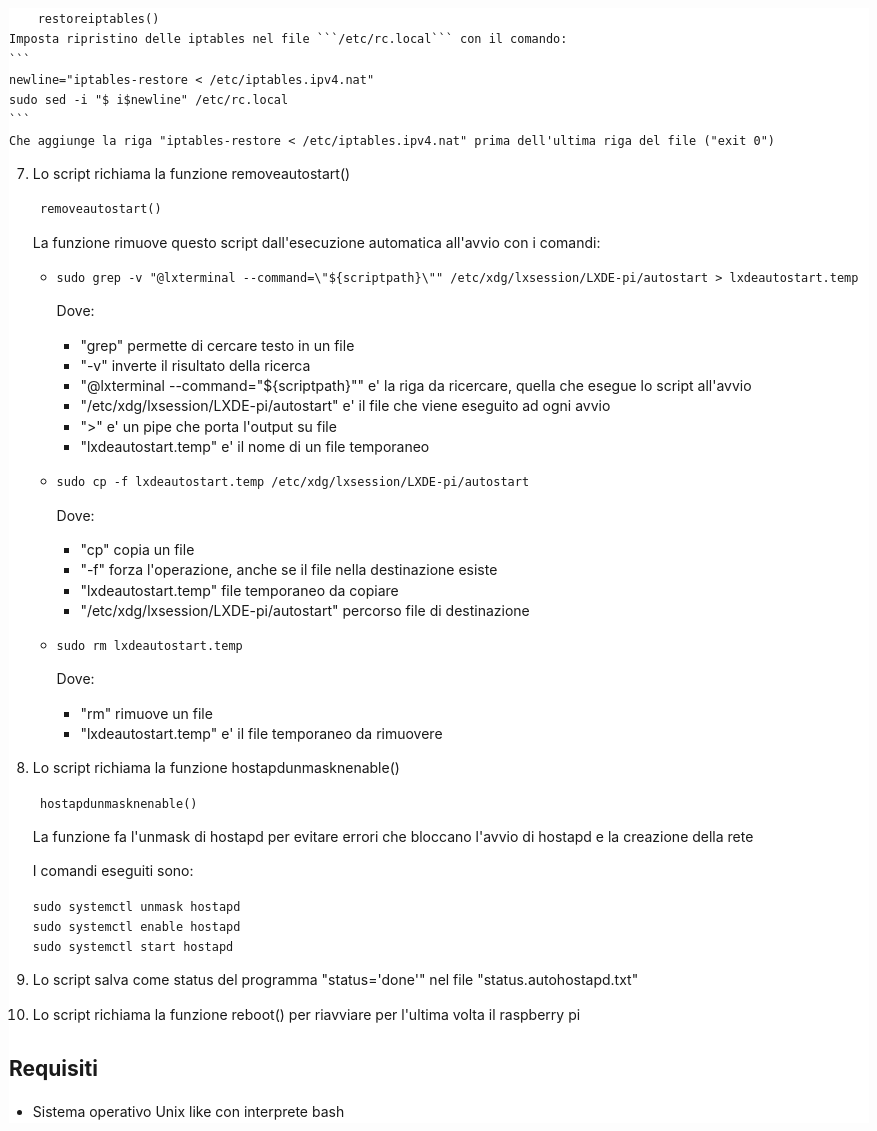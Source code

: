         restoreiptables()
    Imposta ripristino delle iptables nel file ```/etc/rc.local``` con il comando:
    ```
    newline="iptables-restore < /etc/iptables.ipv4.nat"
    sudo sed -i "$ i$newline" /etc/rc.local
    ```
    Che aggiunge la riga "iptables-restore < /etc/iptables.ipv4.nat" prima dell'ultima riga del file ("exit 0")

7. Lo script richiama la funzione removeautostart()

        removeautostart()
    La funzione rimuove questo script dall'esecuzione automatica all'avvio
    con i comandi:
    
    * ```sudo grep -v "@lxterminal --command=\"${scriptpath}\"" /etc/xdg/lxsession/LXDE-pi/autostart > lxdeautostart.temp```

        Dove:
        * "grep" permette di cercare testo in un file
        * "-v" inverte il risultato della ricerca
        * "@lxterminal --command=\"${scriptpath}\"" e' la riga da ricercare, quella che esegue lo script all'avvio
        * "/etc/xdg/lxsession/LXDE-pi/autostart" e' il file che viene eseguito ad ogni avvio
        * ">" e' un pipe che porta l'output su file
        * "lxdeautostart.temp" e' il nome di un file temporaneo

    * ```sudo cp -f lxdeautostart.temp /etc/xdg/lxsession/LXDE-pi/autostart```

        Dove:
        * "cp" copia un file
        * "-f" forza l'operazione, anche se il file nella destinazione esiste
        * "lxdeautostart.temp" file temporaneo da copiare
        * "/etc/xdg/lxsession/LXDE-pi/autostart" percorso file di destinazione

    * ```sudo rm lxdeautostart.temp```

        Dove:
        * "rm" rimuove un file
        * "lxdeautostart.temp" e' il file temporaneo da rimuovere

8. Lo script richiama la funzione hostapdunmasknenable()

        hostapdunmasknenable()
    La funzione fa l'unmask di hostapd per evitare errori che bloccano
    l'avvio di hostapd e la creazione della rete

    I comandi eseguiti sono:
    ```
    sudo systemctl unmask hostapd
    sudo systemctl enable hostapd
    sudo systemctl start hostapd
    ```

9. Lo script salva come status del programma "status='done'" nel file "status.autohostapd.txt"

10. Lo script richiama la funzione reboot() per riavviare per l'ultima volta il raspberry pi

## Requisiti
* Sistema operativo Unix like con interprete bash